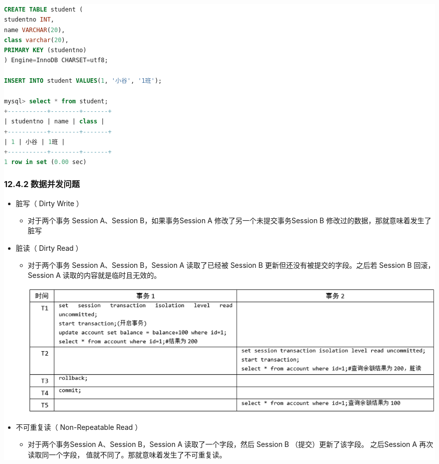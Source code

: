 ```sql
CREATE TABLE student (
studentno INT,
name VARCHAR(20),
class varchar(20),
PRIMARY KEY (studentno)
) Engine=InnoDB CHARSET=utf8;

INSERT INTO student VALUES(1, '小谷', '1班');

mysql> select * from student;
+-----------+--------+-------+
| studentno | name | class |
+-----------+--------+-------+
| 1 | 小谷 | 1班 |
+-----------+--------+-------+
1 row in set (0.00 sec)
```

### 12.4.2 数据并发问题

* 脏写（ Dirty Write ）

  * 对于两个事务 Session A、Session B，如果事务Session A 修改了另一个未提交事务Session B 修改过的数据，那就意味着发生了脏写

    

* 脏读（ Dirty Read ）

  * 对于两个事务 Session A、Session B，Session A 读取了已经被 Session B 更新但还没有被提交的字段。之后若 Session B 回滚，Session A 读取的内容就是临时且无效的。

    ![image-20230815234008186](./../../image/13.2.png)

* 不可重复读（ Non-Repeatable Read ）

  * 对于两个事务Session A、Session B，Session A 读取了一个字段，然后 Session B （提交）更新了该字段。 之后Session A 再次读取同一个字段， 值就不同了。那就意味着发生了不可重复读。
